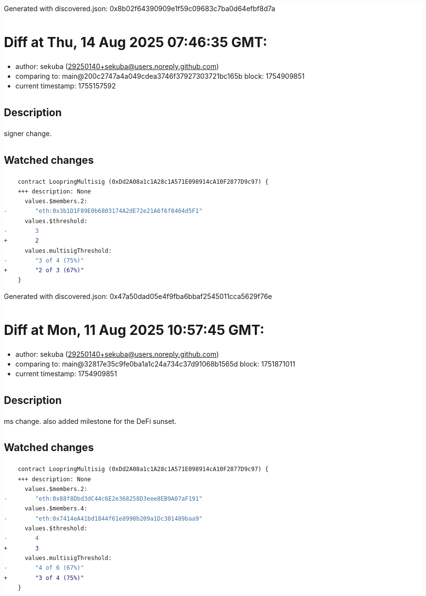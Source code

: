 Generated with discovered.json: 0x8b02f64390909e1f59c09683c7ba0d64efbf8d7a

# Diff at Thu, 14 Aug 2025 07:46:35 GMT:

- author: sekuba (<29250140+sekuba@users.noreply.github.com>)
- comparing to: main@200c2747a4a049cdea3746f37927303721bc165b block: 1754909851
- current timestamp: 1755157592

## Description

signer change.

## Watched changes

```diff
    contract LoopringMultisig (0xDd2A08a1c1A28c1A571E098914cA10F2877D9c97) {
    +++ description: None
      values.$members.2:
-        "eth:0x3b1D1F89E0b6803174A2dE72e21A6f6f8464d5F1"
      values.$threshold:
-        3
+        2
      values.multisigThreshold:
-        "3 of 4 (75%)"
+        "2 of 3 (67%)"
    }
```

Generated with discovered.json: 0x47a50dad05e4f9fba6bbaf2545011cca5629f76e

# Diff at Mon, 11 Aug 2025 10:57:45 GMT:

- author: sekuba (<29250140+sekuba@users.noreply.github.com>)
- comparing to: main@32817e35c9fe0ba1a1c24a734c37d91068b1565d block: 1751871011
- current timestamp: 1754909851

## Description

ms change. also added milestone for the DeFi sunset.

## Watched changes

```diff
    contract LoopringMultisig (0xDd2A08a1c1A28c1A571E098914cA10F2877D9c97) {
    +++ description: None
      values.$members.2:
-        "eth:0x88f8Dbd3dC44c6E2e368258D3eee8EB9A07aF191"
      values.$members.4:
-        "eth:0x7414eA41bd1844f61e8990b209a1Dc301489baa9"
      values.$threshold:
-        4
+        3
      values.multisigThreshold:
-        "4 of 6 (67%)"
+        "3 of 4 (75%)"
    }
```
